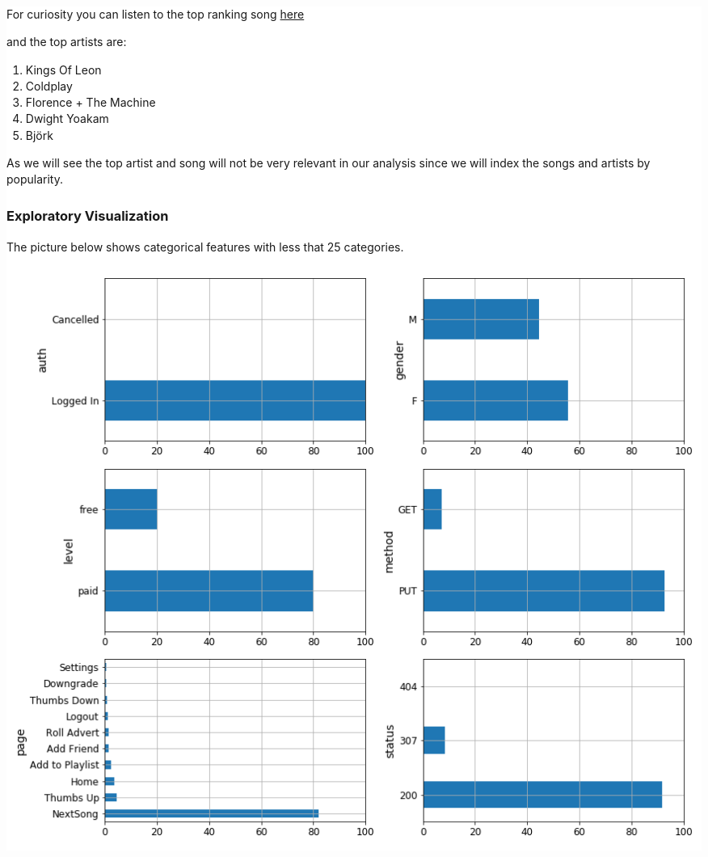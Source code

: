 For curiosity you can listen to the top ranking song [here](https://open.spotify.com/track/451F5TM60tR5ec1gOGr1JQ?si=5bUGCoYVSzKj6dgYXCEC6g)

and the top artists are:

1. Kings Of Leon
2. Coldplay
3. Florence + The Machine
4. Dwight Yoakam
5. Björk

As we will see the top artist and song will not be very relevant in our analysis since we will index the songs and artists by popularity.



### Exploratory Visualization
The picture below shows categorical features with less that 25 categories.

![categorical_features](pictures/categorical_features_barplot.png)
